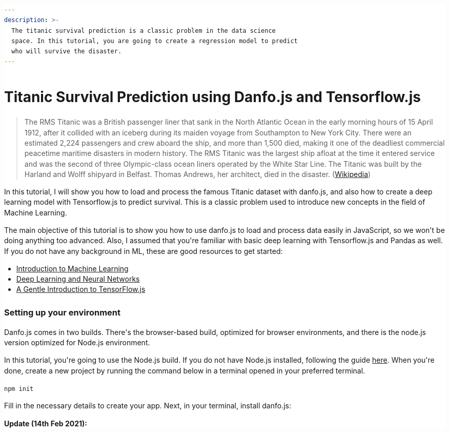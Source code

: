 ```yaml
---
description: >-
  The titanic survival prediction is a classic problem in the data science
  space. In this tutorial, you are going to create a regression model to predict
  who will survive the disaster.
---
```


# Titanic Survival Prediction using Danfo.js and Tensorflow.js

> The RMS Titanic was a British passenger liner that sank in the North Atlantic Ocean in the early morning hours of 15 April 1912, after it collided with an iceberg during its maiden voyage from Southampton to New York City. There were an estimated 2,224 passengers and crew aboard the ship, and more than 1,500 died, making it one of the deadliest commercial peacetime maritime disasters in modern history. The RMS Titanic was the largest ship afloat at the time it entered service and was the second of three Olympic-class ocean liners operated by the White Star Line. The Titanic was built by the Harland and Wolff shipyard in Belfast. Thomas Andrews, her architect, died in the disaster. \([Wikipedia](https://en.wikipedia.org/wiki/Titanic)\)



In this tutorial, I will show you how to load and process the famous Titanic dataset with danfo.js, and also how to create a deep learning model with Tensorflow.js to predict survival. This is a classic problem used to introduce new concepts in the field of Machine Learning. 

The main objective of this tutorial is to show you how to use danfo.js to load and process data easily in JavaScript, so we won't be doing anything too advanced. Also, I assumed that you're familiar with basic deep learning with Tensorflow.js and Pandas as well. If you do not have any background in ML, these are good resources to get started:

* [Introduction to Machine Learning](https://developers.google.com/machine-learning/crash-course/ml-intro) 
* [Deep Learning and Neural Networks](https://www.tensorflow.org/resources/learn-ml/basics-of-machine-learning)
* [A Gentle Introduction to TensorFlow.js](https://blog.tensorflow.org/2018/04/a-gentle-introduction-to-tensorflowjs.html)

### Setting up your environment

Danfo.js comes in two builds. There's the browser-based build, optimized for browser environments, and there is the node.js version optimized for Node.js environment. 

In this tutorial, you're going to use the Node.js build. If you do not have Node.js installed, following the guide [here](https://nodejs.org/en/). When you're done, create a new project by running the command below in a terminal opened in your preferred terminal.

```javascript
npm init
```

Fill in the necessary details to create your app. Next, in your terminal, install danfo.js:

**Update \(14th Feb 2021\):** 
